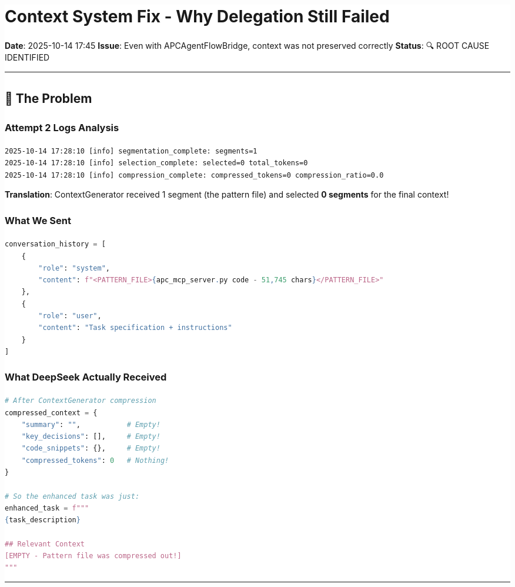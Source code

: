 # Context System Fix - Why Delegation Still Failed

**Date**: 2025-10-14 17:45
**Issue**: Even with APCAgentFlowBridge, context was not preserved correctly
**Status**: 🔍 ROOT CAUSE IDENTIFIED

---

## 🔴 The Problem

### Attempt 2 Logs Analysis

```
2025-10-14 17:28:10 [info] segmentation_complete: segments=1
2025-10-14 17:28:10 [info] selection_complete: selected=0 total_tokens=0
2025-10-14 17:28:10 [info] compression_complete: compressed_tokens=0 compression_ratio=0.0
```

**Translation**: ContextGenerator received 1 segment (the pattern file) and selected **0 segments** for the final context!

### What We Sent

```python
conversation_history = [
    {
        "role": "system",
        "content": f"<PATTERN_FILE>{apc_mcp_server.py code - 51,745 chars}</PATTERN_FILE>"
    },
    {
        "role": "user",
        "content": "Task specification + instructions"
    }
]
```

### What DeepSeek Actually Received

```python
# After ContextGenerator compression
compressed_context = {
    "summary": "",           # Empty!
    "key_decisions": [],     # Empty!
    "code_snippets": {},     # Empty!
    "compressed_tokens": 0   # Nothing!
}

# So the enhanced task was just:
enhanced_task = f"""
{task_description}

## Relevant Context
[EMPTY - Pattern file was compressed out!]
"""
```

---